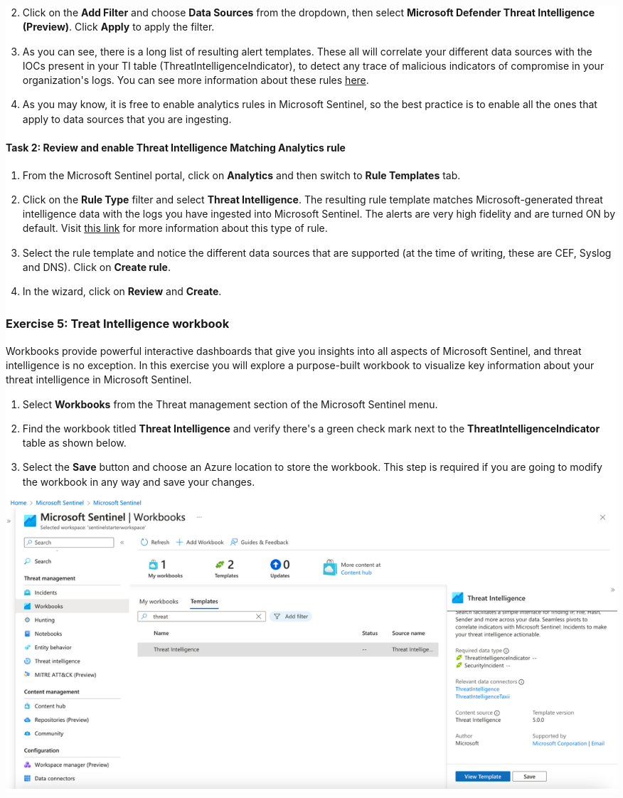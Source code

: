 2. Click on the **Add Filter** and choose **Data Sources** from the dropdown, then select **Microsoft Defender Threat Intelligence (Preview)**. Click **Apply** to apply the filter.


3. As you can see, there is a long list of resulting alert templates. These all will correlate your different data sources with the IOCs present in your TI table (ThreatIntelligenceIndicator), to detect any trace of malicious indicators of compromise in your organization's logs. You can see more information about these rules [here](https://docs.microsoft.com/azure/sentinel/work-with-threat-indicators#detect-threats-with-threat-indicator-based-analytics).

4. As you may know, it is free to enable analytics rules in Microsoft Sentinel, so the best practice is to enable all the ones that apply to data sources that you are ingesting.

#### Task 2: Review and enable Threat Intelligence Matching Analytics rule

1. From the Microsoft Sentinel portal, click on **Analytics** and then switch to **Rule Templates** tab.

2. Click on the **Rule Type** filter and select **Threat Intelligence**. The resulting rule template matches Microsoft-generated threat intelligence data with the logs you have ingested into Microsoft Sentinel. The alerts are very high fidelity and are turned ON by default. Visit [this link](https://docs.microsoft.com/azure/sentinel/tutorial-detect-threats-built-in#use-built-in-analytics-rules) for more information about this type of rule.

3. Select the rule template and notice the different data sources that are supported (at the time of writing, these are CEF, Syslog and DNS). Click on **Create rule**.


4. In the wizard, click on **Review** and **Create**.


### Exercise 5: Treat Intelligence workbook

Workbooks provide powerful interactive dashboards that give you insights into all aspects of Microsoft Sentinel, and threat intelligence is no exception. In this exercise you will explore a purpose-built workbook to visualize key information about your threat intelligence in Microsoft Sentinel.

1. Select **Workbooks** from the Threat management section of the Microsoft Sentinel menu.

2. Find the workbook titled **Threat Intelligence** and verify there's a green check mark next to the **ThreatIntelligenceIndicator** table as shown below.

3. Select the **Save** button and choose an Azure location to store the workbook. This step is required if you are going to modify the workbook in any way and save your changes.

![](/images/6File.jpg)
